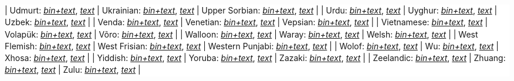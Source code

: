 | Udmurt: [*bin+text*](https://s3-us-west-1.amazonaws.com/fasttext-vectors/wiki.udm.zip), [*text*](https://s3-us-west-1.amazonaws.com/fasttext-vectors/wiki.udm.vec) | Ukrainian: [*bin+text*](https://s3-us-west-1.amazonaws.com/fasttext-vectors/wiki.uk.zip), [*text*](https://s3-us-west-1.amazonaws.com/fasttext-vectors/wiki.uk.vec) | Upper Sorbian: [*bin+text*](https://s3-us-west-1.amazonaws.com/fasttext-vectors/wiki.hsb.zip), [*text*](https://s3-us-west-1.amazonaws.com/fasttext-vectors/wiki.hsb.vec) |
| Urdu: [*bin+text*](https://s3-us-west-1.amazonaws.com/fasttext-vectors/wiki.ur.zip), [*text*](https://s3-us-west-1.amazonaws.com/fasttext-vectors/wiki.ur.vec) | Uyghur: [*bin+text*](https://s3-us-west-1.amazonaws.com/fasttext-vectors/wiki.ug.zip), [*text*](https://s3-us-west-1.amazonaws.com/fasttext-vectors/wiki.ug.vec) | Uzbek: [*bin+text*](https://s3-us-west-1.amazonaws.com/fasttext-vectors/wiki.uz.zip), [*text*](https://s3-us-west-1.amazonaws.com/fasttext-vectors/wiki.uz.vec) |
| Venda: [*bin+text*](https://s3-us-west-1.amazonaws.com/fasttext-vectors/wiki.ve.zip), [*text*](https://s3-us-west-1.amazonaws.com/fasttext-vectors/wiki.ve.vec) | Venetian: [*bin+text*](https://s3-us-west-1.amazonaws.com/fasttext-vectors/wiki.vec.zip), [*text*](https://s3-us-west-1.amazonaws.com/fasttext-vectors/wiki.vec.vec) | Vepsian: [*bin+text*](https://s3-us-west-1.amazonaws.com/fasttext-vectors/wiki.vep.zip), [*text*](https://s3-us-west-1.amazonaws.com/fasttext-vectors/wiki.vep.vec) |
| Vietnamese: [*bin+text*](https://s3-us-west-1.amazonaws.com/fasttext-vectors/wiki.vi.zip), [*text*](https://s3-us-west-1.amazonaws.com/fasttext-vectors/wiki.vi.vec) | Volapük: [*bin+text*](https://s3-us-west-1.amazonaws.com/fasttext-vectors/wiki.vo.zip), [*text*](https://s3-us-west-1.amazonaws.com/fasttext-vectors/wiki.vo.vec) | Võro: [*bin+text*](https://s3-us-west-1.amazonaws.com/fasttext-vectors/wiki.fiu_vro.zip), [*text*](https://s3-us-west-1.amazonaws.com/fasttext-vectors/wiki.fiu_vro.vec) |
| Walloon: [*bin+text*](https://s3-us-west-1.amazonaws.com/fasttext-vectors/wiki.wa.zip), [*text*](https://s3-us-west-1.amazonaws.com/fasttext-vectors/wiki.wa.vec) | Waray: [*bin+text*](https://s3-us-west-1.amazonaws.com/fasttext-vectors/wiki.war.zip), [*text*](https://s3-us-west-1.amazonaws.com/fasttext-vectors/wiki.war.vec) | Welsh: [*bin+text*](https://s3-us-west-1.amazonaws.com/fasttext-vectors/wiki.cy.zip), [*text*](https://s3-us-west-1.amazonaws.com/fasttext-vectors/wiki.cy.vec) |
| West Flemish: [*bin+text*](https://s3-us-west-1.amazonaws.com/fasttext-vectors/wiki.vls.zip), [*text*](https://s3-us-west-1.amazonaws.com/fasttext-vectors/wiki.vls.vec) | West Frisian: [*bin+text*](https://s3-us-west-1.amazonaws.com/fasttext-vectors/wiki.fy.zip), [*text*](https://s3-us-west-1.amazonaws.com/fasttext-vectors/wiki.fy.vec) | Western Punjabi: [*bin+text*](https://s3-us-west-1.amazonaws.com/fasttext-vectors/wiki.pnb.zip), [*text*](https://s3-us-west-1.amazonaws.com/fasttext-vectors/wiki.pnb.vec) |
| Wolof: [*bin+text*](https://s3-us-west-1.amazonaws.com/fasttext-vectors/wiki.wo.zip), [*text*](https://s3-us-west-1.amazonaws.com/fasttext-vectors/wiki.wo.vec) | Wu: [*bin+text*](https://s3-us-west-1.amazonaws.com/fasttext-vectors/wiki.wuu.zip), [*text*](https://s3-us-west-1.amazonaws.com/fasttext-vectors/wiki.wuu.vec) | Xhosa: [*bin+text*](https://s3-us-west-1.amazonaws.com/fasttext-vectors/wiki.xh.zip), [*text*](https://s3-us-west-1.amazonaws.com/fasttext-vectors/wiki.xh.vec) |
| Yiddish: [*bin+text*](https://s3-us-west-1.amazonaws.com/fasttext-vectors/wiki.yi.zip), [*text*](https://s3-us-west-1.amazonaws.com/fasttext-vectors/wiki.yi.vec) | Yoruba: [*bin+text*](https://s3-us-west-1.amazonaws.com/fasttext-vectors/wiki.yo.zip), [*text*](https://s3-us-west-1.amazonaws.com/fasttext-vectors/wiki.yo.vec) | Zazaki: [*bin+text*](https://s3-us-west-1.amazonaws.com/fasttext-vectors/wiki.diq.zip), [*text*](https://s3-us-west-1.amazonaws.com/fasttext-vectors/wiki.diq.vec) |
| Zeelandic: [*bin+text*](https://s3-us-west-1.amazonaws.com/fasttext-vectors/wiki.zea.zip), [*text*](https://s3-us-west-1.amazonaws.com/fasttext-vectors/wiki.zea.vec) | Zhuang: [*bin+text*](https://s3-us-west-1.amazonaws.com/fasttext-vectors/wiki.za.zip), [*text*](https://s3-us-west-1.amazonaws.com/fasttext-vectors/wiki.za.vec) | Zulu: [*bin+text*](https://s3-us-west-1.amazonaws.com/fasttext-vectors/wiki.zu.zip), [*text*](https://s3-us-west-1.amazonaws.com/fasttext-vectors/wiki.zu.vec) |
